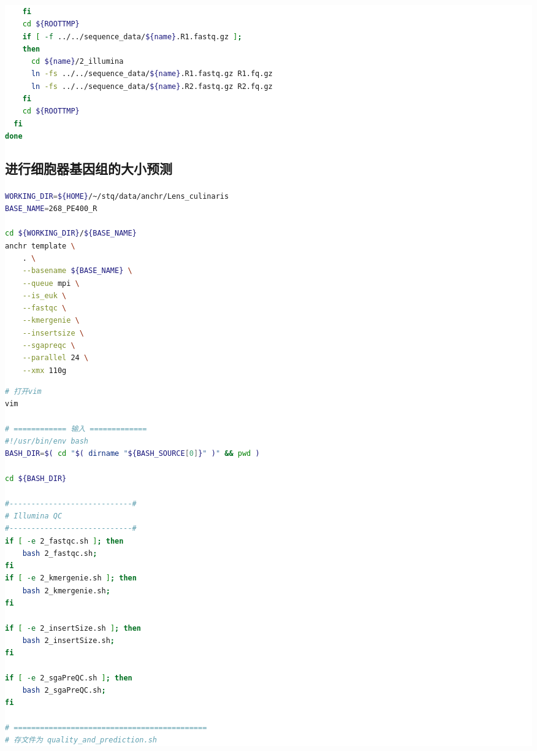 ```bash
    fi
    cd ${ROOTTMP}
    if [ -f ../../sequence_data/${name}.R1.fastq.gz ];
    then 
      cd ${name}/2_illumina
      ln -fs ../../sequence_data/${name}.R1.fastq.gz R1.fq.gz
      ln -fs ../../sequence_data/${name}.R2.fastq.gz R2.fq.gz
    fi
    cd ${ROOTTMP}
  fi
done
```

## 进行细胞器基因组的大小预测
```bash
WORKING_DIR=${HOME}/~/stq/data/anchr/Lens_culinaris
BASE_NAME=268_PE400_R

cd ${WORKING_DIR}/${BASE_NAME}
anchr template \
    . \
    --basename ${BASE_NAME} \
    --queue mpi \
    --is_euk \
    --fastqc \
    --kmergenie \
    --insertsize \
    --sgapreqc \
    --parallel 24 \
    --xmx 110g
```
```bash
# 打开vim
vim

# ============ 输入 =============
#!/usr/bin/env bash
BASH_DIR=$( cd "$( dirname "${BASH_SOURCE[0]}" )" && pwd )

cd ${BASH_DIR}

#----------------------------#
# Illumina QC
#----------------------------#
if [ -e 2_fastqc.sh ]; then
    bash 2_fastqc.sh;
fi
if [ -e 2_kmergenie.sh ]; then
    bash 2_kmergenie.sh;
fi

if [ -e 2_insertSize.sh ]; then
    bash 2_insertSize.sh;
fi

if [ -e 2_sgaPreQC.sh ]; then
    bash 2_sgaPreQC.sh;
fi

# ============================================
# 存文件为 quality_and_prediction.sh
```


[TOC levels=1-2]: # " "